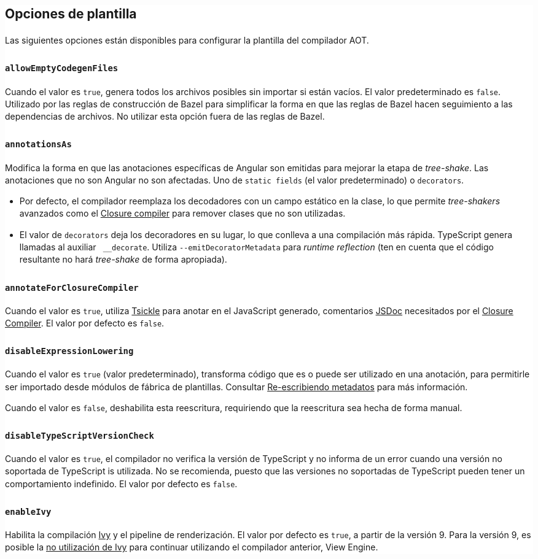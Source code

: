 ## Opciones de plantilla

Las siguientes opciones están disponibles para configurar la plantilla del compilador AOT.

### `allowEmptyCodegenFiles`

Cuando el valor es `true`, genera todos los archivos posibles sin importar si están vacíos. El valor predeterminado es `false`. Utilizado por las reglas de construcción de Bazel para simplificar la forma en que las reglas de Bazel hacen seguimiento a las dependencias de archivos. No utilizar esta opción fuera de las reglas de Bazel.

### `annotationsAs`

Modifica la forma en que las anotaciones específicas de Angular son emitidas para mejorar la etapa de _tree-shake_. Las anotaciones que no son Angular no son afectadas. Uno de `static fields` (el valor predeterminado) o `decorators`.

* Por defecto, el compilador reemplaza los decodadores con un campo estático en la clase, lo que permite _tree-shakers_ avanzados como el [Closure compiler](https://github.com/google/closure-compiler) para remover clases que no son utilizadas.

* El valor de `decorators` deja los decoradores en su lugar, lo que conlleva a una compilación más rápida. TypeScript genera llamadas al auxiliar ` __decorate`. Utiliza `--emitDecoratorMetadata` para _runtime reflection_ (ten en cuenta que el código resultante no hará _tree-shake_ de forma apropiada).

### `annotateForClosureCompiler`

Cuando el valor es `true`, utiliza [Tsickle](https://github.com/angular/tsickle) para anotar en el JavaScript generado, comentarios [JSDoc](http://usejsdoc.org/) necesitados por el [Closure Compiler](https://github.com/google/closure-compiler). El valor por defecto es `false`.

### `disableExpressionLowering`

Cuando el valor es `true` (valor predeterminado), transforma código que es o puede ser utilizado en una anotación, para permitirle ser importado desde módulos de fábrica de plantillas. Consultar [Re-escribiendo metadatos](guide/aot-compiler#metadata-rewriting) para más información.

Cuando el valor es `false`, deshabilita esta reescritura, requiriendo que la reescritura sea hecha de forma manual.

### `disableTypeScriptVersionCheck`

Cuando el valor es `true`, el compilador no verifica la versión de TypeScript y no informa de un error cuando una versión no soportada de TypeScript is utilizada. No se recomienda, puesto que las versiones no soportadas de TypeScript pueden tener un comportamiento indefinido. El valor por defecto es `false`.

### `enableIvy`

Habilita la compilación [Ivy](guide/ivy) y el pipeline de renderización. El valor por defecto es `true`, a partir de la versión 9. Para la versión 9, es posible la [no utilización de Ivy](guide/ivy#opting-out-of-angular-ivy) para continuar utilizando el compilador anterior, View Engine.
